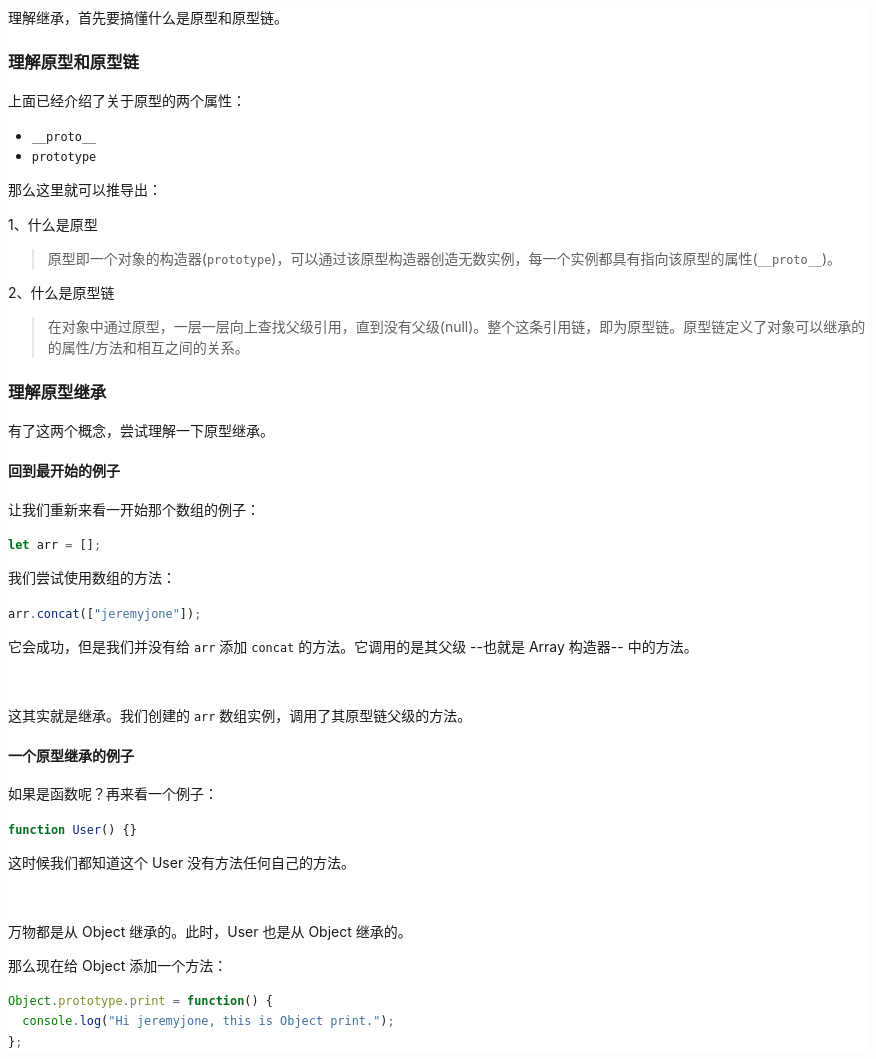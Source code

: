 理解继承，首先要搞懂什么是原型和原型链。

### 理解原型和原型链

上面已经介绍了关于原型的两个属性：

- `__proto__`
- `prototype`

那么这里就可以推导出：

1、什么是原型

> 原型即一个对象的构造器(`prototype`)，可以通过该原型构造器创造无数实例，每一个实例都具有指向该原型的属性(`__proto__`)。

2、什么是原型链

> 在对象中通过原型，一层一层向上查找父级引用，直到没有父级(null)。整个这条引用链，即为原型链。原型链定义了对象可以继承的的属性/方法和相互之间的关系。

### 理解原型继承

有了这两个概念，尝试理解一下原型继承。

#### 回到最开始的例子

让我们重新来看一开始那个数组的例子：

```js
let arr = [];
```

我们尝试使用数组的方法：

```js
arr.concat(["jeremyjone"]);
```

它会成功，但是我们并没有给 `arr` 添加 `concat` 的方法。它调用的是其父级 --也就是 Array 构造器-- 中的方法。

<img :src="$withBase('/assets/roadmap/frontend/prototype/arrconcatexample.png')" alt="">

这其实就是继承。我们创建的 `arr` 数组实例，调用了其原型链父级的方法。

#### 一个原型继承的例子

如果是函数呢？再来看一个例子：

```js
function User() {}
```

这时候我们都知道这个 User 没有方法任何自己的方法。

<img :src="$withBase('/assets/roadmap/frontend/prototype/emptyuser.png')" alt="">

万物都是从 Object 继承的。此时，User 也是从 Object 继承的。

那么现在给 Object 添加一个方法：

```js
Object.prototype.print = function() {
  console.log("Hi jeremyjone, this is Object print.");
};
```
